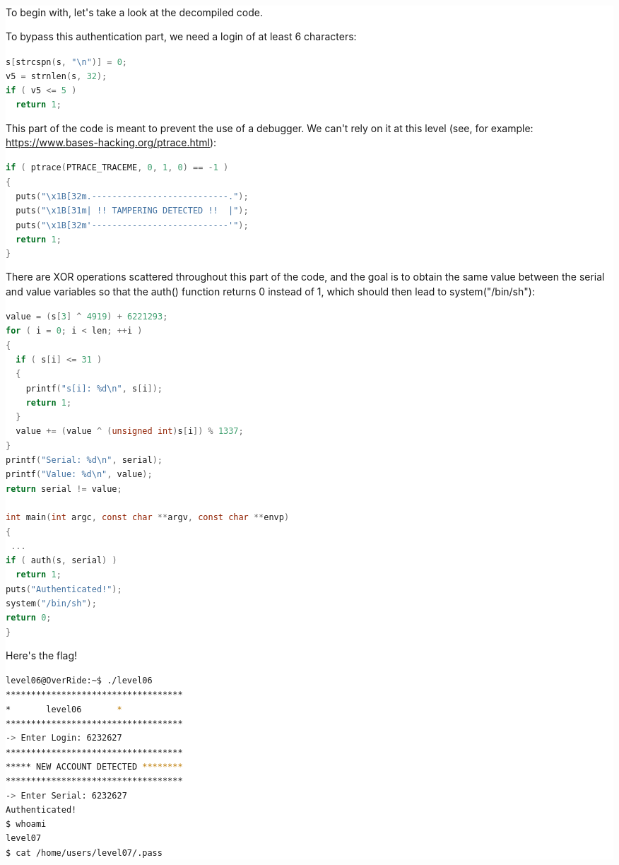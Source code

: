 To begin with, let's take a look at the decompiled code.

To bypass this authentication part, we need a login of at least 6 characters:
```c
s[strcspn(s, "\n")] = 0;
v5 = strnlen(s, 32);
if ( v5 <= 5 )
  return 1;
```

This part of the code is meant to prevent the use of a debugger. 
We can't rely on it at this level (see, for example: https://www.bases-hacking.org/ptrace.html):
```c
if ( ptrace(PTRACE_TRACEME, 0, 1, 0) == -1 )
{
  puts("\x1B[32m.---------------------------.");
  puts("\x1B[31m| !! TAMPERING DETECTED !!  |");
  puts("\x1B[32m'---------------------------'");
  return 1;
}
```
There are XOR operations scattered throughout this part of the code, and the goal is to obtain the same value
between the serial and value variables so that the auth() function returns 0 instead of 1, which should then lead to system("/bin/sh"):

```c
value = (s[3] ^ 4919) + 6221293;
for ( i = 0; i < len; ++i )
{
  if ( s[i] <= 31 )
  {
    printf("s[i]: %d\n", s[i]);
    return 1;
  }
  value += (value ^ (unsigned int)s[i]) % 1337;
}
printf("Serial: %d\n", serial);
printf("Value: %d\n", value);
return serial != value;

int main(int argc, const char **argv, const char **envp)
{
 ...
if ( auth(s, serial) )
  return 1;
puts("Authenticated!");
system("/bin/sh");
return 0;
}
```

Here's the flag!
```bash
level06@OverRide:~$ ./level06 
***********************************
*		level06		  *
***********************************
-> Enter Login: 6232627
***********************************
***** NEW ACCOUNT DETECTED ********
***********************************
-> Enter Serial: 6232627
Authenticated!
$ whoami
level07
$ cat /home/users/level07/.pass
```